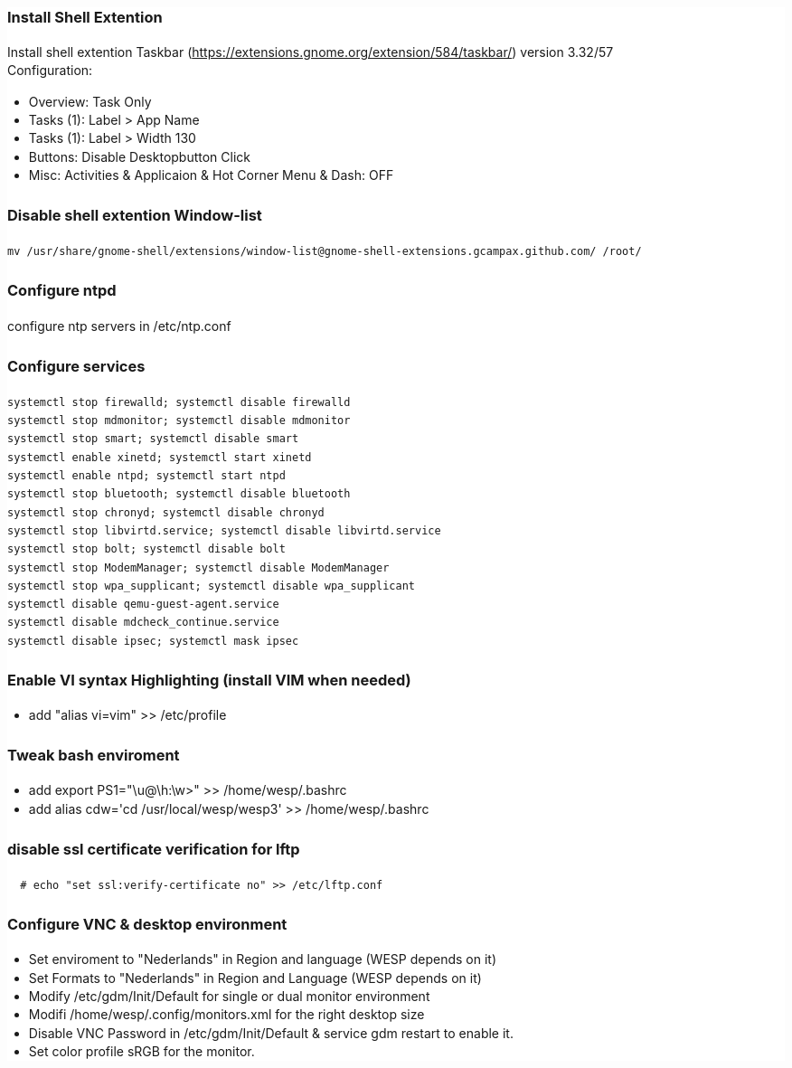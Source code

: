 ### Install Shell Extention

Install shell extention Taskbar (https://extensions.gnome.org/extension/584/taskbar/) version 3.32/57  
Configuration:
  - Overview: Task Only
  - Tasks (1): Label > App Name
  - Tasks (1): Label > Width 130
  - Buttons: Disable Desktopbutton Click
  - Misc: Activities & Applicaion & Hot Corner Menu & Dash: OFF

### Disable shell extention Window-list
```
mv /usr/share/gnome-shell/extensions/window-list@gnome-shell-extensions.gcampax.github.com/ /root/
```
### Configure ntpd
configure ntp servers in /etc/ntp.conf

### Configure services
```
systemctl stop firewalld; systemctl disable firewalld
systemctl stop mdmonitor; systemctl disable mdmonitor
systemctl stop smart; systemctl disable smart
systemctl enable xinetd; systemctl start xinetd
systemctl enable ntpd; systemctl start ntpd
systemctl stop bluetooth; systemctl disable bluetooth
systemctl stop chronyd; systemctl disable chronyd
systemctl stop libvirtd.service; systemctl disable libvirtd.service
systemctl stop bolt; systemctl disable bolt
systemctl stop ModemManager; systemctl disable ModemManager
systemctl stop wpa_supplicant; systemctl disable wpa_supplicant
systemctl disable qemu-guest-agent.service
systemctl disable mdcheck_continue.service
systemctl disable ipsec; systemctl mask ipsec
```

### Enable VI syntax Highlighting (install VIM when needed)
  - add "alias vi=vim" >> /etc/profile

### Tweak bash enviroment
  - add export PS1="\u@\h:\w>" >> /home/wesp/.bashrc
  - add alias cdw='cd /usr/local/wesp/wesp3' >> /home/wesp/.bashrc

### disable ssl certificate verification for lftp
```
  # echo "set ssl:verify-certificate no" >> /etc/lftp.conf
```

### Configure VNC & desktop environment
  - Set enviroment to "Nederlands" in Region and language (WESP depends on it)
  - Set Formats to "Nederlands" in Region and Language (WESP depends on it)
  - Modify /etc/gdm/Init/Default for single or dual monitor environment
  - Modifi /home/wesp/.config/monitors.xml for the right desktop size 
  - Disable VNC Password in /etc/gdm/Init/Default & service gdm restart to enable it.
  - Set color profile sRGB for the monitor.
